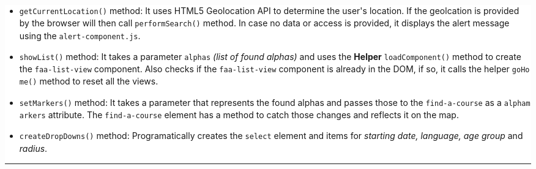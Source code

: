 - `getCurrentLocation()` method: It uses HTML5 Geolocation API to determine the user's location. If the geolcation is provided by the browser will then call `performSearch()` method. In case no data or access is provided, it displays the alert message using the `alert-component.js`.

- `showList()` method: It takes a parameter `alphas` *(list of found alphas)* and uses the **Helper** `loadComponent()` method to create the `faa-list-view` component. Also checks if the `faa-list-view` component is already in the DOM, if so, it calls the helper `goHome()` method to reset all the views.

- `setMarkers()` method: It takes a parameter that represents the found alphas and passes those to the `find-a-course` as a `alphamarkers` attribute. The `find-a-course` element has a method to catch those changes and reflects it on the map.

- `createDropDowns()` method: Programatically creates the `select` element and items for *starting date, language, age group* and *radius*.

---
